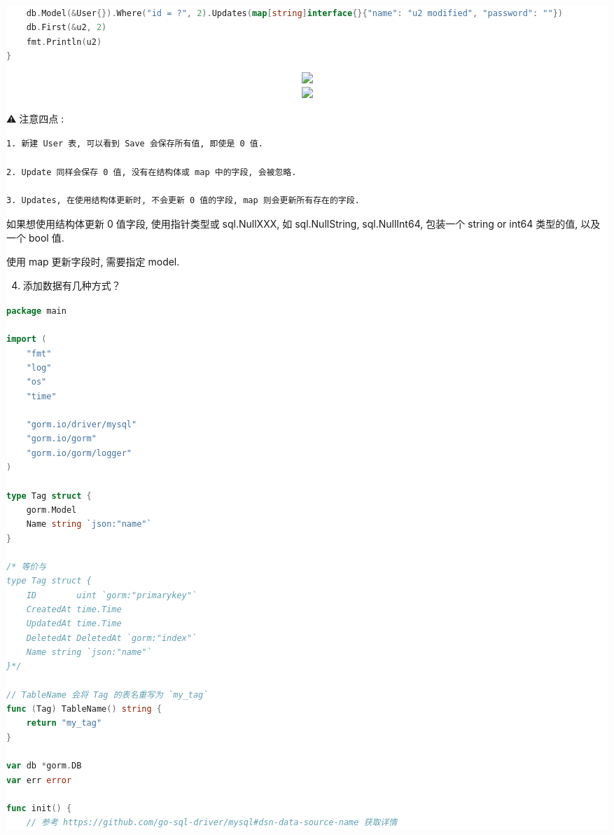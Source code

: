```go
	db.Model(&User{}).Where("id = ?", 2).Updates(map[string]interface{}{"name": "u2 modified", "password": ""})
	db.First(&u2, 2)
	fmt.Println(u2)
}

```

<div align=center><img src="https://tvax4.sinaimg.cn/large/006cK6rNgy1gweodqray5j30x907yn2n.jpg"></div>

<div align=center><img src="https://tvax3.sinaimg.cn/large/006cK6rNgy1gweo94yvk0j30py0guajn.jpg"></div>

⚠️ 注意四点 :

    1. 新建 User 表, 可以看到 Save 会保存所有值, 即使是 0 值.

    2. Update 同样会保存 0 值, 没有在结构体或 map 中的字段, 会被忽略.

    3. Updates, 在使用结构体更新时, 不会更新 0 值的字段, map 则会更新所有存在的字段.

如果想使用结构体更新 0 值字段, 使用指针类型或 sql.NullXXX, 如 sql.NullString, sql.NullInt64, 包装一个 string or int64 类型的值, 以及一个 bool 值.

使用 map 更新字段时, 需要指定 model.

4. 添加数据有几种方式？

```go
package main

import (
	"fmt"
	"log"
	"os"
	"time"

	"gorm.io/driver/mysql"
	"gorm.io/gorm"
	"gorm.io/gorm/logger"
)

type Tag struct {
	gorm.Model
	Name string `json:"name"`
}

/* 等价与
type Tag struct {
	ID        uint `gorm:"primarykey"`
	CreatedAt time.Time
	UpdatedAt time.Time
	DeletedAt DeletedAt `gorm:"index"`
	Name string `json:"name"`
}*/

// TableName 会将 Tag 的表名重写为 `my_tag`
func (Tag) TableName() string {
	return "my_tag"
}

var db *gorm.DB
var err error

func init() {
	// 参考 https://github.com/go-sql-driver/mysql#dsn-data-source-name 获取详情

```